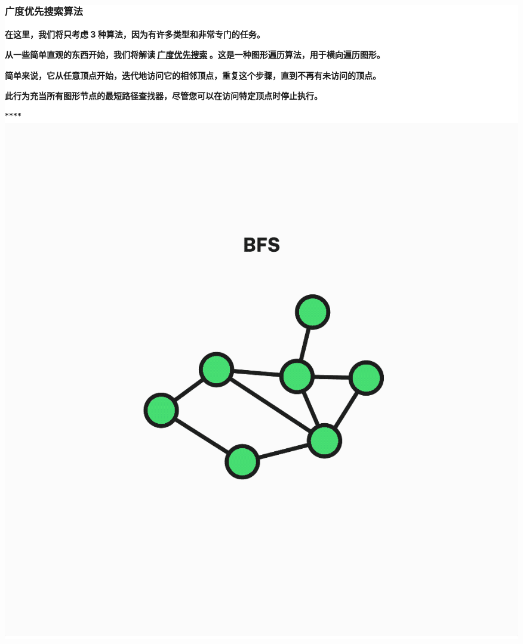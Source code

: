 ### ****广度优先搜索算法****

****在这里，我们将只考虑 3 种算法，因为有许多类型和非常专门的任务。****

****从一些简单直观的东西开始，我们将解读 [**广度优先搜索**](https://youtu.be/oDqjPvD54Ss) 。这是一种图形遍历算法，用于横向遍历图形。****

****简单来说，它从任意顶点开始，迭代地访问它的相邻顶点，重复这个步骤，直到不再有未访问的顶点。****

****此行为充当所有图形节点的最短路径查找器，尽管您可以在访问特定顶点时停止执行。****

****![1_Bg0mEKTsoZXGZwcD-F3_HQ-2](img/f3a5f25a17b3e4d6257aea30eb2ea1e6.png)
